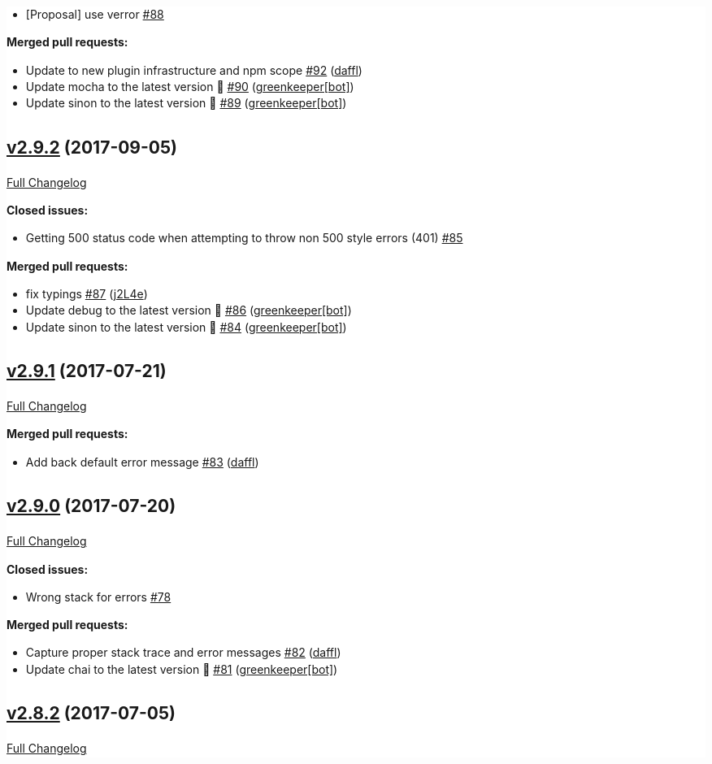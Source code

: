 - \[Proposal\] use verror [\#88](https://github.com/feathersjs/errors/issues/88)

**Merged pull requests:**

- Update to new plugin infrastructure and npm scope [\#92](https://github.com/feathersjs/errors/pull/92) ([daffl](https://github.com/daffl))
- Update mocha to the latest version 🚀 [\#90](https://github.com/feathersjs/errors/pull/90) ([greenkeeper[bot]](https://github.com/apps/greenkeeper))
- Update sinon to the latest version 🚀 [\#89](https://github.com/feathersjs/errors/pull/89) ([greenkeeper[bot]](https://github.com/apps/greenkeeper))

## [v2.9.2](https://github.com/feathersjs/errors/tree/v2.9.2) (2017-09-05)
[Full Changelog](https://github.com/feathersjs/errors/compare/v2.9.1...v2.9.2)

**Closed issues:**

- Getting 500 status code when attempting to throw non 500 style errors \(401\) [\#85](https://github.com/feathersjs/errors/issues/85)

**Merged pull requests:**

- fix typings [\#87](https://github.com/feathersjs/errors/pull/87) ([j2L4e](https://github.com/j2L4e))
- Update debug to the latest version 🚀 [\#86](https://github.com/feathersjs/errors/pull/86) ([greenkeeper[bot]](https://github.com/apps/greenkeeper))
- Update sinon to the latest version 🚀 [\#84](https://github.com/feathersjs/errors/pull/84) ([greenkeeper[bot]](https://github.com/apps/greenkeeper))

## [v2.9.1](https://github.com/feathersjs/errors/tree/v2.9.1) (2017-07-21)
[Full Changelog](https://github.com/feathersjs/errors/compare/v2.9.0...v2.9.1)

**Merged pull requests:**

- Add back default error message [\#83](https://github.com/feathersjs/errors/pull/83) ([daffl](https://github.com/daffl))

## [v2.9.0](https://github.com/feathersjs/errors/tree/v2.9.0) (2017-07-20)
[Full Changelog](https://github.com/feathersjs/errors/compare/v2.8.2...v2.9.0)

**Closed issues:**

- Wrong stack for errors [\#78](https://github.com/feathersjs/errors/issues/78)

**Merged pull requests:**

- Capture proper stack trace and error messages [\#82](https://github.com/feathersjs/errors/pull/82) ([daffl](https://github.com/daffl))
- Update chai to the latest version 🚀 [\#81](https://github.com/feathersjs/errors/pull/81) ([greenkeeper[bot]](https://github.com/apps/greenkeeper))

## [v2.8.2](https://github.com/feathersjs/errors/tree/v2.8.2) (2017-07-05)
[Full Changelog](https://github.com/feathersjs/errors/compare/v2.8.1...v2.8.2)
